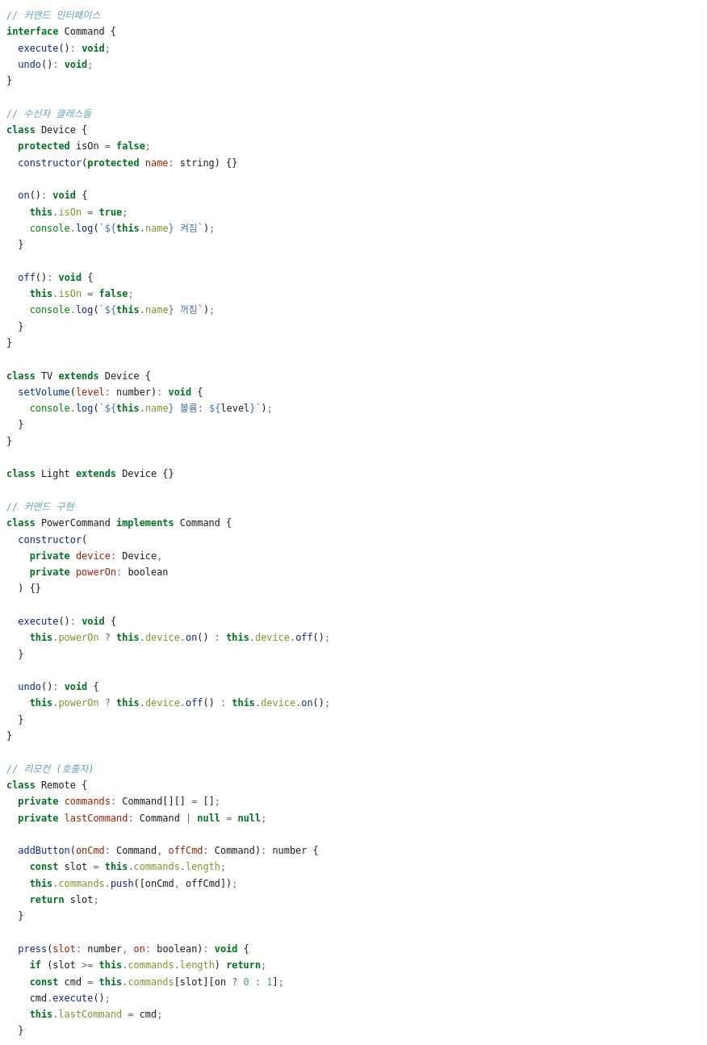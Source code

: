 ```javascript
// 커맨드 인터페이스
interface Command {
  execute(): void;
  undo(): void;
}

// 수신자 클래스들
class Device {
  protected isOn = false;
  constructor(protected name: string) {}
  
  on(): void {
    this.isOn = true;
    console.log(`${this.name} 켜짐`);
  }
  
  off(): void {
    this.isOn = false;
    console.log(`${this.name} 꺼짐`);
  }
}

class TV extends Device {
  setVolume(level: number): void {
    console.log(`${this.name} 볼륨: ${level}`);
  }
}

class Light extends Device {}

// 커맨드 구현
class PowerCommand implements Command {
  constructor(
    private device: Device,
    private powerOn: boolean
  ) {}
  
  execute(): void {
    this.powerOn ? this.device.on() : this.device.off();
  }
  
  undo(): void {
    this.powerOn ? this.device.off() : this.device.on();
  }
}

// 리모컨 (호출자)
class Remote {
  private commands: Command[][] = [];
  private lastCommand: Command | null = null;
  
  addButton(onCmd: Command, offCmd: Command): number {
    const slot = this.commands.length;
    this.commands.push([onCmd, offCmd]);
    return slot;
  }
  
  press(slot: number, on: boolean): void {
    if (slot >= this.commands.length) return;
    const cmd = this.commands[slot][on ? 0 : 1];
    cmd.execute();
    this.lastCommand = cmd;
  }
```
